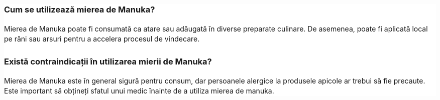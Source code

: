 
### Cum se utilizează mierea de Manuka?

Mierea de Manuka poate fi consumată ca atare sau adăugată în diverse preparate culinare. De asemenea, poate fi aplicată local pe răni sau arsuri pentru a accelera procesul de vindecare.


### Există contraindicații în utilizarea mierii de Manuka?

Mierea de Manuka este în general sigură pentru consum, dar persoanele alergice la produsele apicole ar trebui să fie precaute. Este important să obțineți sfatul unui medic înainte de a utiliza mierea de manuka.
